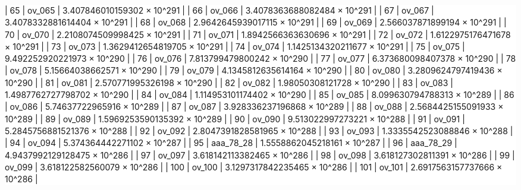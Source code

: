 | 65 | ov_065 | 3.407846010159302 × 10^291 |
| 66 | ov_066 | 3.4078363688082484 × 10^291 |
| 67 | ov_067 | 3.4078332881614404 × 10^291 |
| 68 | ov_068 | 2.9642645939017115 × 10^291 |
| 69 | ov_069 | 2.566037871899194 × 10^291 |
| 70 | ov_070 | 2.2108074509998425 × 10^291 |
| 71 | ov_071 | 1.8942566363630696 × 10^291 |
| 72 | ov_072 | 1.6122975176471678 × 10^291 |
| 73 | ov_073 | 1.3629412654819705 × 10^291 |
| 74 | ov_074 | 1.1425134320211677 × 10^291 |
| 75 | ov_075 | 9.492252920221973 × 10^290 |
| 76 | ov_076 | 7.813799479800242 × 10^290 |
| 77 | ov_077 | 6.373680098407378 × 10^290 |
| 78 | ov_078 | 5.15664038662571 × 10^290 |
| 79 | ov_079 | 4.1345812635614164 × 10^290 |
| 80 | ov_080 | 3.2809624797419436 × 10^290 |
| 81 | ov_081 | 2.570771995326198 × 10^290 |
| 82 | ov_082 | 1.98050308121728 × 10^290 |
| 83 | ov_083 | 1.4987762727798702 × 10^290 |
| 84 | ov_084 | 1.114953101174402 × 10^290 |
| 85 | ov_085 | 8.099630794788313 × 10^289 |
| 86 | ov_086 | 5.74637722965916 × 10^289 |
| 87 | ov_087 | 3.928336237196868 × 10^289 |
| 88 | ov_088 | 2.5684425155091933 × 10^289 |
| 89 | ov_089 | 1.5969253590135392 × 10^289 |
| 90 | ov_090 | 9.513022997273221 × 10^288 |
| 91 | ov_091 | 5.2845756881521376 × 10^288 |
| 92 | ov_092 | 2.8047391828581965 × 10^288 |
| 93 | ov_093 | 1.3335542523088846 × 10^288 |
| 94 | ov_094 | 5.374364442271102 × 10^287 |
| 95 | aaa_78_28 | 1.5558862045218161 × 10^287 |
| 96 | aaa_78_29 | 4.9437992129128475 × 10^286 |
| 97 | ov_097 | 3.618142113382465 × 10^286 |
| 98 | ov_098 | 3.618127302811391 × 10^286 |
| 99 | ov_099 | 3.618122582560079 × 10^286 |
| 100 | ov_100 | 3.1297317842235465 × 10^286 |
| 101 | ov_101 | 2.6917563157737666 × 10^286 |